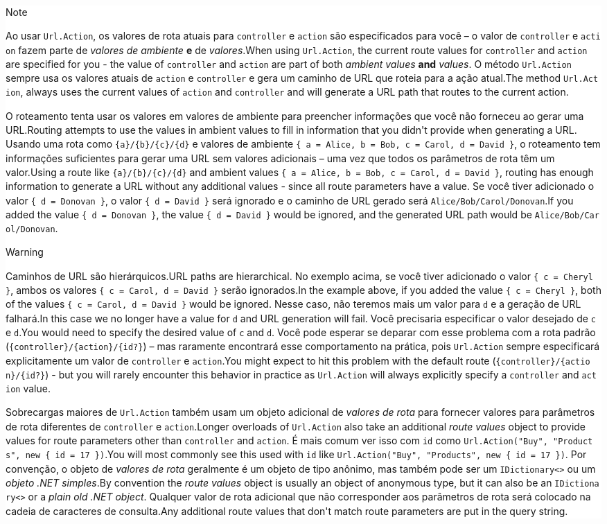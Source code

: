 > [!NOTE]
> <span data-ttu-id="51cfd-328">Ao usar `Url.Action`, os valores de rota atuais para `controller` e `action` são especificados para você – o valor de `controller` e `action` fazem parte de *valores de ambiente* **e** de *valores*.</span><span class="sxs-lookup"><span data-stu-id="51cfd-328">When using `Url.Action`, the current route values for `controller` and `action` are specified for you - the value of `controller` and `action` are part of both *ambient values* **and** *values*.</span></span> <span data-ttu-id="51cfd-329">O método `Url.Action` sempre usa os valores atuais de `action` e `controller` e gera um caminho de URL que roteia para a ação atual.</span><span class="sxs-lookup"><span data-stu-id="51cfd-329">The method `Url.Action`, always uses the current values of `action` and `controller` and will generate a URL path that routes to the current action.</span></span>

<span data-ttu-id="51cfd-330">O roteamento tenta usar os valores em valores de ambiente para preencher informações que você não forneceu ao gerar uma URL.</span><span class="sxs-lookup"><span data-stu-id="51cfd-330">Routing attempts to use the values in ambient values to fill in information that you didn't provide when generating a URL.</span></span> <span data-ttu-id="51cfd-331">Usando uma rota como `{a}/{b}/{c}/{d}` e valores de ambiente `{ a = Alice, b = Bob, c = Carol, d = David }`, o roteamento tem informações suficientes para gerar uma URL sem valores adicionais – uma vez que todos os parâmetros de rota têm um valor.</span><span class="sxs-lookup"><span data-stu-id="51cfd-331">Using a route like `{a}/{b}/{c}/{d}` and ambient values `{ a = Alice, b = Bob, c = Carol, d = David }`, routing has enough information to generate a URL without any additional values - since all route parameters have a value.</span></span> <span data-ttu-id="51cfd-332">Se você tiver adicionado o valor `{ d = Donovan }`, o valor `{ d = David }` será ignorado e o caminho de URL gerado será `Alice/Bob/Carol/Donovan`.</span><span class="sxs-lookup"><span data-stu-id="51cfd-332">If you added the value `{ d = Donovan }`, the value `{ d = David }` would be ignored, and the generated URL path would be `Alice/Bob/Carol/Donovan`.</span></span>

> [!WARNING]
> <span data-ttu-id="51cfd-333">Caminhos de URL são hierárquicos.</span><span class="sxs-lookup"><span data-stu-id="51cfd-333">URL paths are hierarchical.</span></span> <span data-ttu-id="51cfd-334">No exemplo acima, se você tiver adicionado o valor `{ c = Cheryl }`, ambos os valores `{ c = Carol, d = David }` serão ignorados.</span><span class="sxs-lookup"><span data-stu-id="51cfd-334">In the example above, if you added the value `{ c = Cheryl }`, both of the values `{ c = Carol, d = David }` would be ignored.</span></span> <span data-ttu-id="51cfd-335">Nesse caso, não teremos mais um valor para `d` e a geração de URL falhará.</span><span class="sxs-lookup"><span data-stu-id="51cfd-335">In this case we no longer have a value for `d` and URL generation will fail.</span></span> <span data-ttu-id="51cfd-336">Você precisaria especificar o valor desejado de `c` e `d`.</span><span class="sxs-lookup"><span data-stu-id="51cfd-336">You would need to specify the desired value of `c` and `d`.</span></span>  <span data-ttu-id="51cfd-337">Você pode esperar se deparar com esse problema com a rota padrão (`{controller}/{action}/{id?}`) – mas raramente encontrará esse comportamento na prática, pois `Url.Action` sempre especificará explicitamente um valor de `controller` e `action`.</span><span class="sxs-lookup"><span data-stu-id="51cfd-337">You might expect to hit this problem with the default route (`{controller}/{action}/{id?}`) - but you will rarely encounter this behavior in practice as `Url.Action` will always explicitly specify a `controller` and `action` value.</span></span>

<span data-ttu-id="51cfd-338">Sobrecargas maiores de `Url.Action` também usam um objeto adicional de *valores de rota* para fornecer valores para parâmetros de rota diferentes de `controller` e `action`.</span><span class="sxs-lookup"><span data-stu-id="51cfd-338">Longer overloads of `Url.Action` also take an additional *route values* object to provide values for route parameters other than `controller` and `action`.</span></span> <span data-ttu-id="51cfd-339">É mais comum ver isso com `id` como `Url.Action("Buy", "Products", new { id = 17 })`.</span><span class="sxs-lookup"><span data-stu-id="51cfd-339">You will most commonly see this used with `id` like `Url.Action("Buy", "Products", new { id = 17 })`.</span></span> <span data-ttu-id="51cfd-340">Por convenção, o objeto de *valores de rota* geralmente é um objeto de tipo anônimo, mas também pode ser um `IDictionary<>` ou um *objeto .NET simples*.</span><span class="sxs-lookup"><span data-stu-id="51cfd-340">By convention the *route values* object is usually an object of anonymous type, but it can also be an `IDictionary<>` or a *plain old .NET object*.</span></span> <span data-ttu-id="51cfd-341">Qualquer valor de rota adicional que não corresponder aos parâmetros de rota será colocado na cadeia de caracteres de consulta.</span><span class="sxs-lookup"><span data-stu-id="51cfd-341">Any additional route values that don't match route parameters are put in the query string.</span></span>
